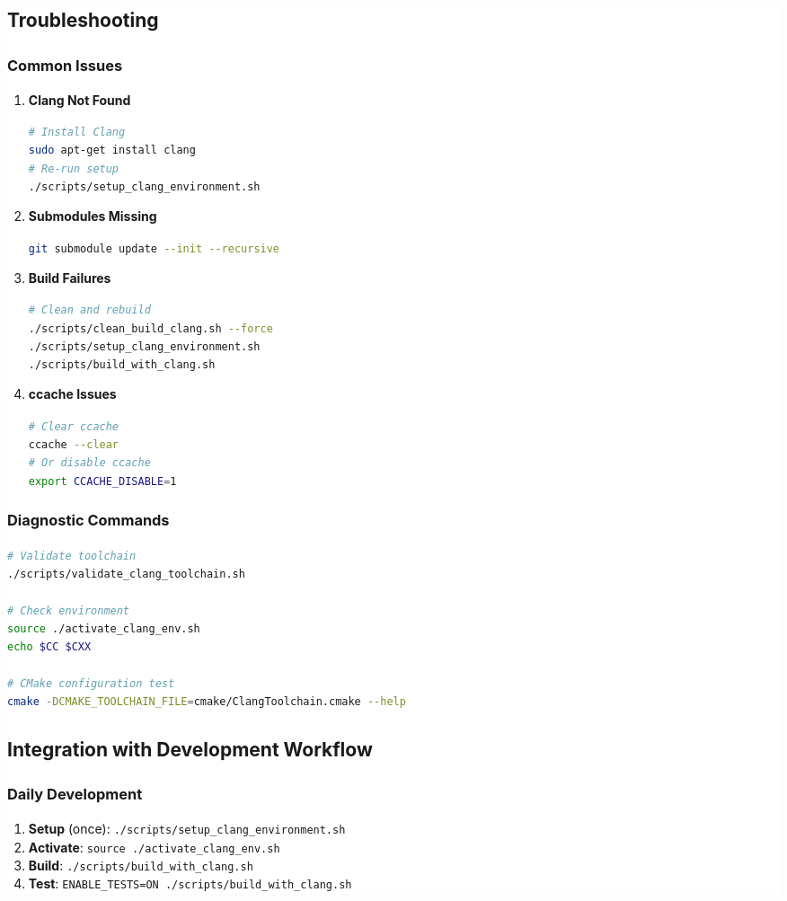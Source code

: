 ## Troubleshooting

### Common Issues

1. **Clang Not Found**
   ```bash
   # Install Clang
   sudo apt-get install clang
   # Re-run setup
   ./scripts/setup_clang_environment.sh
   ```

2. **Submodules Missing**
   ```bash
   git submodule update --init --recursive
   ```

3. **Build Failures**
   ```bash
   # Clean and rebuild
   ./scripts/clean_build_clang.sh --force
   ./scripts/setup_clang_environment.sh
   ./scripts/build_with_clang.sh
   ```

4. **ccache Issues**
   ```bash
   # Clear ccache
   ccache --clear
   # Or disable ccache
   export CCACHE_DISABLE=1
   ```

### Diagnostic Commands

```bash
# Validate toolchain
./scripts/validate_clang_toolchain.sh

# Check environment
source ./activate_clang_env.sh
echo $CC $CXX

# CMake configuration test
cmake -DCMAKE_TOOLCHAIN_FILE=cmake/ClangToolchain.cmake --help
```

## Integration with Development Workflow

### Daily Development

1. **Setup** (once): `./scripts/setup_clang_environment.sh`
2. **Activate**: `source ./activate_clang_env.sh`
3. **Build**: `./scripts/build_with_clang.sh`
4. **Test**: `ENABLE_TESTS=ON ./scripts/build_with_clang.sh`
